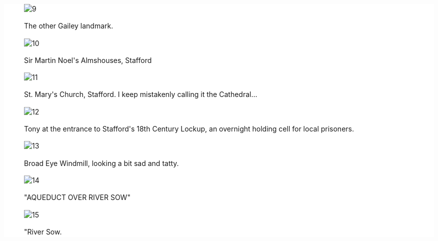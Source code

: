 <figure>
 <img src="{{site.baseurl}}/image/small/n91/IMG_20201019_134418106_HDR.jpg" alt="9" >
 <figcaption>
 <p>The other Gailey landmark.</p>
 </figcaption>
</figure>

<figure>
 <img src="{{site.baseurl}}/image/small/n91/IMG_20201022_141612203.jpg" alt="10" >
 <figcaption>
 <p>Sir Martin Noel's Almshouses, Stafford</p>
 </figcaption>
</figure>

<figure>
 <img src="{{site.baseurl}}/image/small/n91/IMG_20201022_140945750_HDR.jpg" alt="11" >
 <figcaption>
 <p>St. Mary's Church, Stafford. I keep mistakenly calling it the Cathedral...</p>
 </figcaption>
</figure>

<figure>
 <img src="{{site.baseurl}}/image/small/n91/IMG_20201022_140025977.jpg" alt="12" >
 <figcaption>
 <p>Tony at the entrance to Stafford's 18th Century Lockup, an overnight holding cell for local prisoners.</p>
 </figcaption>
</figure>

<figure>
 <img src="{{site.baseurl}}/image/small/n91/IMG_20201022_143134840.jpg" alt="13" >
 <figcaption>
 <p>Broad Eye Windmill, looking a bit sad and tatty.</p>
 </figcaption>
</figure>

<figure>
 <img src="{{site.baseurl}}/image/small/n91/20201023-P1350645.jpg" alt="14" >
 <figcaption>
 <p>"AQUEDUCT OVER RIVER SOW"</p>
 </figcaption>
</figure>

<figure>
 <img src="{{site.baseurl}}/image/small/n91/20201023-P1350646.jpg" alt="15" >
 <figcaption>
 <p>"River Sow.</p>
 </figcaption>
</figure>
